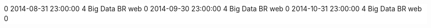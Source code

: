 </td>
<td>
0
</td>
</tr>
<tr>
<td>
2014-08-31 23:00:00
</td>
<td>
4
</td>
<td>
Big Data
</td>
<td>
BR
</td>
<td>
web
</td>
<td>
0
</td>
</tr>
<tr>
<td>
2014-09-30 23:00:00
</td>
<td>
4
</td>
<td>
Big Data
</td>
<td>
BR
</td>
<td>
web
</td>
<td>
0
</td>
</tr>
<tr>
<td>
2014-10-31 23:00:00
</td>
<td>
4
</td>
<td>
Big Data
</td>
<td>
BR
</td>
<td>
web
</td>
<td>
0
</td>